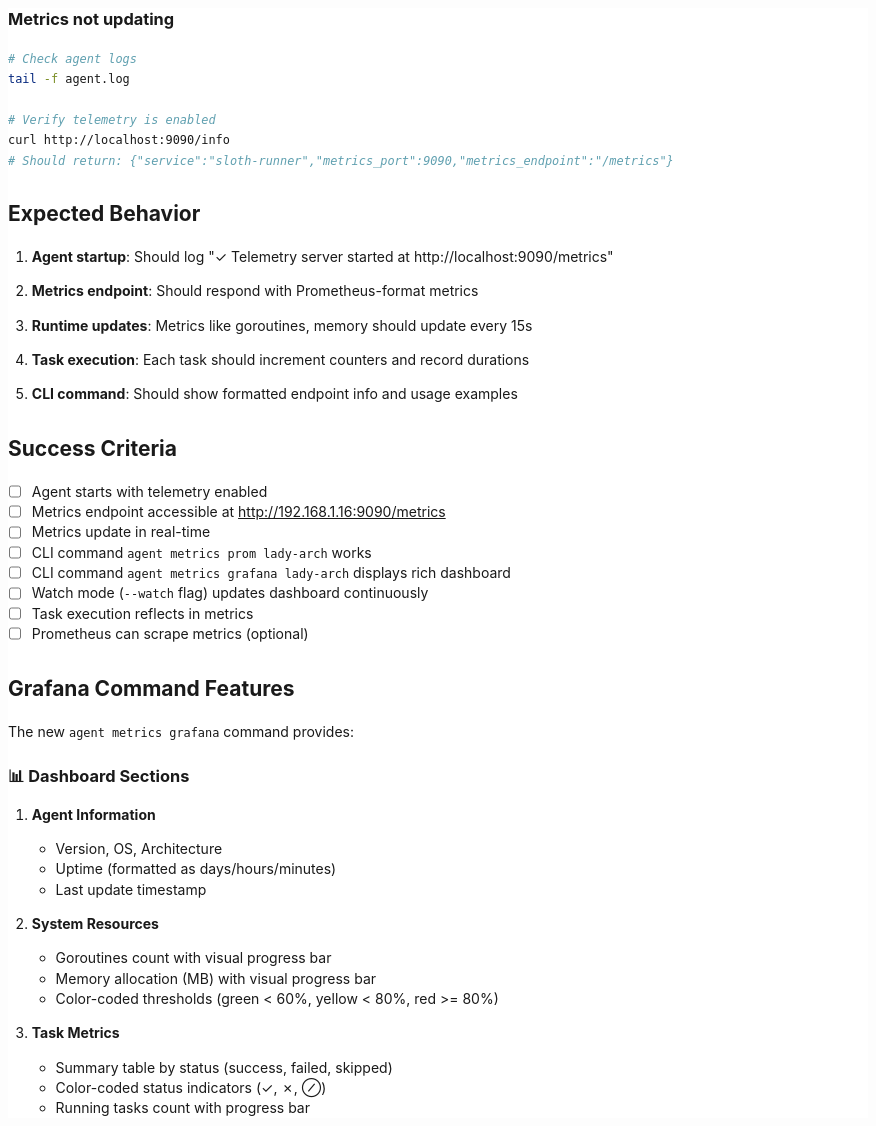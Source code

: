 ### Metrics not updating

```bash
# Check agent logs
tail -f agent.log

# Verify telemetry is enabled
curl http://localhost:9090/info
# Should return: {"service":"sloth-runner","metrics_port":9090,"metrics_endpoint":"/metrics"}
```

## Expected Behavior

1. **Agent startup**: Should log "✓ Telemetry server started at http://localhost:9090/metrics"

2. **Metrics endpoint**: Should respond with Prometheus-format metrics

3. **Runtime updates**: Metrics like goroutines, memory should update every 15s

4. **Task execution**: Each task should increment counters and record durations

5. **CLI command**: Should show formatted endpoint info and usage examples

## Success Criteria

- [ ] Agent starts with telemetry enabled
- [ ] Metrics endpoint accessible at http://192.168.1.16:9090/metrics
- [ ] Metrics update in real-time
- [ ] CLI command `agent metrics prom lady-arch` works
- [ ] CLI command `agent metrics grafana lady-arch` displays rich dashboard
- [ ] Watch mode (`--watch` flag) updates dashboard continuously
- [ ] Task execution reflects in metrics
- [ ] Prometheus can scrape metrics (optional)

## Grafana Command Features

The new `agent metrics grafana` command provides:

### 📊 Dashboard Sections

1. **Agent Information**
   - Version, OS, Architecture
   - Uptime (formatted as days/hours/minutes)
   - Last update timestamp

2. **System Resources**
   - Goroutines count with visual progress bar
   - Memory allocation (MB) with visual progress bar
   - Color-coded thresholds (green < 60%, yellow < 80%, red >= 80%)

3. **Task Metrics**
   - Summary table by status (success, failed, skipped)
   - Color-coded status indicators (✓, ✗, ⊘)
   - Running tasks count with progress bar
